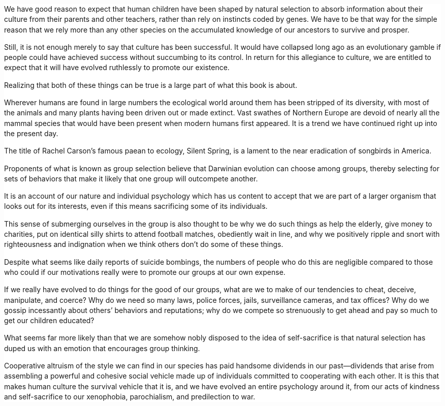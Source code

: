 We have good reason to expect that human children have been shaped by natural
selection to absorb information about their culture from their parents and other
teachers, rather than rely on instincts coded by genes. We have to be that way
for the simple reason that we rely more than any other species on the
accumulated knowledge of our ancestors to survive and prosper.

Still, it is not enough merely to say that culture has been successful. It would
have collapsed long ago as an evolutionary gamble if people could have achieved
success without succumbing to its control. In return for this allegiance to
culture, we are entitled to expect that it will have evolved ruthlessly to
promote our existence.

Realizing that both of these things can be true is a large part of what this
book is about.

Wherever humans are found in large numbers the ecological world around them has
been stripped of its diversity, with most of the animals and many plants having
been driven out or made extinct. Vast swathes of Northern Europe are devoid of
nearly all the mammal species that would have been present when modern humans
first appeared. It is a trend we have continued right up into the present day.

The title of Rachel Carson’s famous paean to ecology, Silent Spring, is a lament
to the near eradication of songbirds in America.

Proponents of what is known as group selection believe that Darwinian evolution
can choose among groups, thereby selecting for sets of behaviors that make it
likely that one group will outcompete another.

It is an account of our nature and individual psychology which has us content to
accept that we are part of a larger organism that looks out for its interests,
even if this means sacrificing some of its individuals.

This sense of submerging ourselves in the group is also thought to be why we do
such things as help the elderly, give money to charities, put on identical silly
shirts to attend football matches, obediently wait in line, and why we
positively ripple and snort with righteousness and indignation when we think
others don’t do some of these things.

Despite what seems like daily reports of suicide bombings, the numbers of people
who do this are negligible compared to those who could if our motivations really
were to promote our groups at our own expense.

If we really have evolved to do things for the good of our groups, what are we
to make of our tendencies to cheat, deceive, manipulate, and coerce? Why do we
need so many laws, police forces, jails, surveillance cameras, and tax offices?
Why do we gossip incessantly about others’ behaviors and reputations; why do we
compete so strenuously to get ahead and pay so much to get our children
educated?

What seems far more likely than that we are somehow nobly disposed to the idea
of self-sacrifice is that natural selection has duped us with an emotion that
encourages group thinking.

Cooperative altruism of the style we can find in our species has paid handsome
dividends in our past—dividends that arise from assembling a powerful and
cohesive social vehicle made up of individuals committed to cooperating with
each other. It is this that makes human culture the survival vehicle that it is,
and we have evolved an entire psychology around it, from our acts of kindness
and self-sacrifice to our xenophobia, parochialism, and predilection to war.

